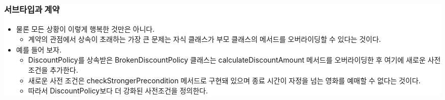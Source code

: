 

### 서브타입과 계약

* 물론 모든 상황이 이렇게 행복한 것만은 아니다.
    * 계약의 관점에서 상속이 초래하는 가장 큰 문제는 자식 클래스가 부모 클래스의 메서드를 오버라이딩할 수 있다는 것이다.
* 예를 들어 보자.
    * DiscountPolicy를 상속받은 BrokenDiscountPolicy 클래스는 calculateDiscountAmount 메서드를 오버라이딩한 후 여기에 새로운 사전 조건을 추가한다.
    * 새로운 사전 조건은 checkStrongerPrecondition 메서드로 구현돼 있으며 종료 시간이 자정을 넘는 영화를 예매할 수 없다는 것이다.
    * 따라서 DiscountPolicy보다 더 강화된 사전조건을 정의한다.

```java

```

























